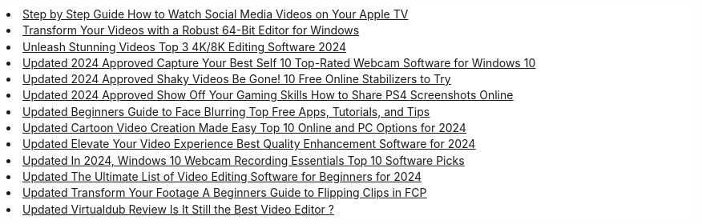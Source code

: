 <li><a href="https://facebook-video-recording.techidaily.com/step-by-step-guide-how-to-watch-social-media-videos-on-your-apple-tv/"><u>Step by Step Guide  How to Watch Social Media Videos on Your Apple TV</u></a></li>
<li><a href="https://video-ai-editor.techidaily.com/transform-your-videos-with-a-robust-64-bit-editor-for-windows/"><u>Transform Your Videos with a Robust 64-Bit Editor for Windows</u></a></li>
<li><a href="https://video-ai-editor.techidaily.com/unleash-stunning-videos-top-3-4k8k-editing-software-2024/"><u>Unleash Stunning Videos Top 3 4K/8K Editing Software 2024</u></a></li>
<li><a href="https://video-ai-editor.techidaily.com/updated-2024-approved-capture-your-best-self-10-top-rated-webcam-software-for-windows-10/"><u>Updated 2024 Approved Capture Your Best Self 10 Top-Rated Webcam Software for Windows 10</u></a></li>
<li><a href="https://video-ai-editor.techidaily.com/updated-2024-approved-shaky-videos-be-gone-10-free-online-stabilizers-to-try/"><u>Updated 2024 Approved Shaky Videos Be Gone! 10 Free Online Stabilizers to Try</u></a></li>
<li><a href="https://video-ai-editor.techidaily.com/updated-2024-approved-show-off-your-gaming-skills-how-to-share-ps4-screenshots-online/"><u>Updated 2024 Approved Show Off Your Gaming Skills How to Share PS4 Screenshots Online</u></a></li>
<li><a href="https://video-ai-editor.techidaily.com/updated-beginners-guide-to-face-blurring-top-free-apps-tutorials-and-tips/"><u>Updated Beginners Guide to Face Blurring Top Free Apps, Tutorials, and Tips</u></a></li>
<li><a href="https://video-ai-editor.techidaily.com/updated-cartoon-video-creation-made-easy-top-10-online-and-pc-options-for-2024/"><u>Updated Cartoon Video Creation Made Easy Top 10 Online and PC Options for 2024</u></a></li>
<li><a href="https://video-ai-editor.techidaily.com/updated-elevate-your-video-experience-best-quality-enhancement-software-for-2024/"><u>Updated Elevate Your Video Experience Best Quality Enhancement Software for 2024</u></a></li>
<li><a href="https://video-ai-editor.techidaily.com/updated-in-2024-windows-10-webcam-recording-essentials-top-10-software-picks/"><u>Updated In 2024, Windows 10 Webcam Recording Essentials Top 10 Software Picks</u></a></li>
<li><a href="https://video-ai-editor.techidaily.com/updated-the-ultimate-list-of-video-editing-software-for-beginners-for-2024/"><u>Updated The Ultimate List of Video Editing Software for Beginners for 2024</u></a></li>
<li><a href="https://video-ai-editor.techidaily.com/updated-transform-your-footage-a-beginners-guide-to-flipping-clips-in-fcp/"><u>Updated Transform Your Footage A Beginners Guide to Flipping Clips in FCP</u></a></li>
<li><a href="https://video-ai-editor.techidaily.com/updated-virtualdub-review-is-it-still-the-best-video-editor/"><u>Updated Virtualdub Review Is It Still the Best Video Editor ?</u></a></li>
</ul></div>

